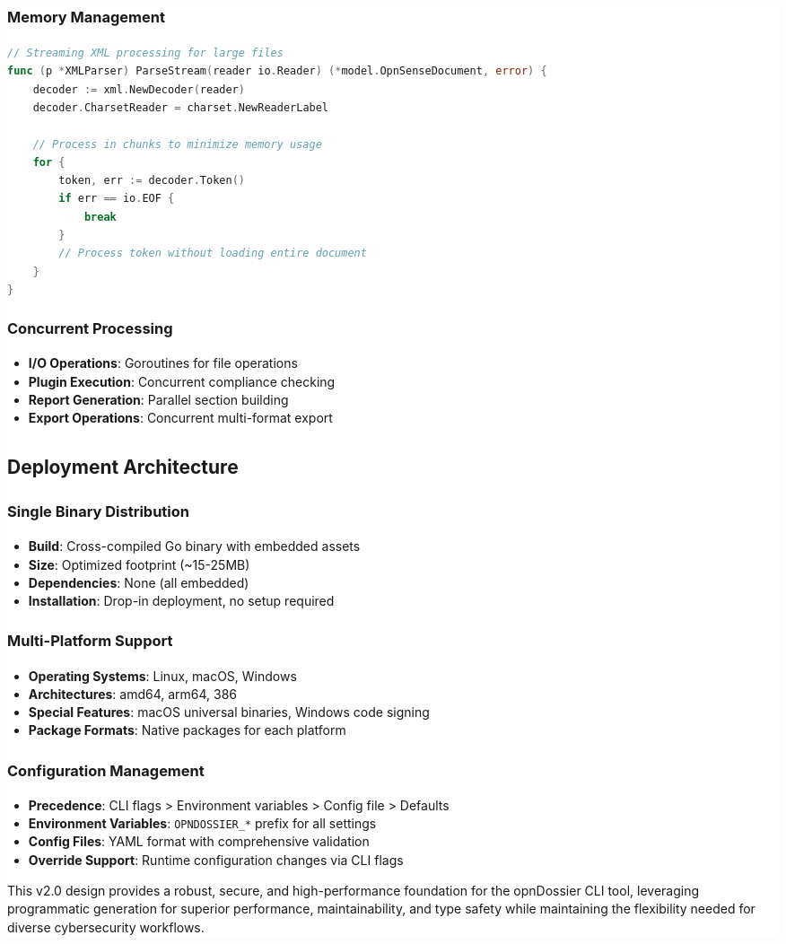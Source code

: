 ### Memory Management

```go
// Streaming XML processing for large files
func (p *XMLParser) ParseStream(reader io.Reader) (*model.OpnSenseDocument, error) {
    decoder := xml.NewDecoder(reader)
    decoder.CharsetReader = charset.NewReaderLabel

    // Process in chunks to minimize memory usage
    for {
        token, err := decoder.Token()
        if err == io.EOF {
            break
        }
        // Process token without loading entire document
    }
}
```

### Concurrent Processing

- **I/O Operations**: Goroutines for file operations
- **Plugin Execution**: Concurrent compliance checking
- **Report Generation**: Parallel section building
- **Export Operations**: Concurrent multi-format export

## Deployment Architecture

### Single Binary Distribution

- **Build**: Cross-compiled Go binary with embedded assets
- **Size**: Optimized footprint (~15-25MB)
- **Dependencies**: None (all embedded)
- **Installation**: Drop-in deployment, no setup required

### Multi-Platform Support

- **Operating Systems**: Linux, macOS, Windows
- **Architectures**: amd64, arm64, 386
- **Special Features**: macOS universal binaries, Windows code signing
- **Package Formats**: Native packages for each platform

### Configuration Management

- **Precedence**: CLI flags > Environment variables > Config file > Defaults
- **Environment Variables**: `OPNDOSSIER_*` prefix for all settings
- **Config Files**: YAML format with comprehensive validation
- **Override Support**: Runtime configuration changes via CLI flags

This v2.0 design provides a robust, secure, and high-performance foundation for the opnDossier CLI tool, leveraging programmatic generation for superior performance, maintainability, and type safety while maintaining the flexibility needed for diverse cybersecurity workflows.
